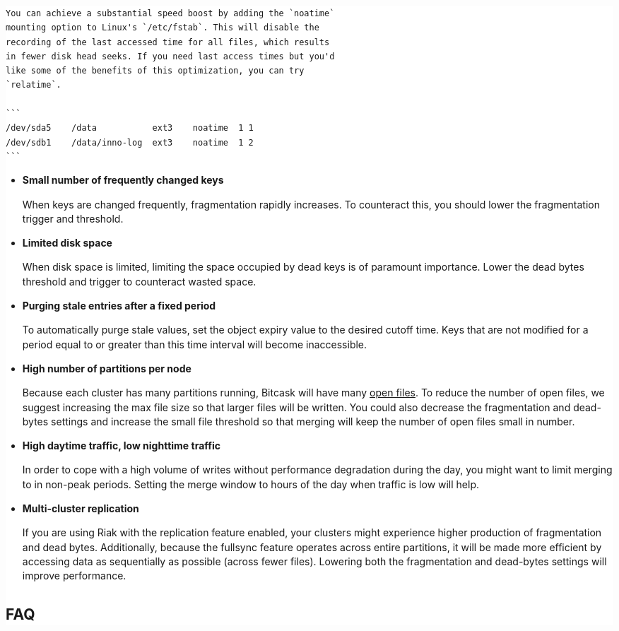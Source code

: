     You can achieve a substantial speed boost by adding the `noatime`
    mounting option to Linux's `/etc/fstab`. This will disable the
    recording of the last accessed time for all files, which results
    in fewer disk head seeks. If you need last access times but you'd
    like some of the benefits of this optimization, you can try
    `relatime`.

    ```
    /dev/sda5    /data           ext3    noatime  1 1
    /dev/sdb1    /data/inno-log  ext3    noatime  1 2
    ```

  * **Small number of frequently changed keys**

    When keys are changed frequently, fragmentation rapidly increases.
    To counteract this, you should lower the fragmentation trigger and
    threshold.

  * **Limited disk space**

    When disk space is limited, limiting the space occupied by dead keys
    is of paramount importance. Lower the dead bytes threshold and
    trigger to counteract wasted space.

  * **Purging stale entries after a fixed period**

    To automatically purge stale values, set the object expiry value to
    the desired cutoff time. Keys that are not modified for a period
    equal to or greater than this time interval will become
    inaccessible.

  * **High number of partitions per node**

    Because each cluster has many partitions running, Bitcask will have
    many [open files][perf open files]. To reduce the number of open
    files, we suggest increasing the max file size so that larger files
    will be written. You could also decrease the fragmentation and
    dead-bytes settings and increase the small file threshold so that
    merging will keep the number of open files small in number.

  * **High daytime traffic, low nighttime traffic**

    In order to cope with a high volume of writes without performance
    degradation during the day, you might want to limit merging to
    in non-peak periods. Setting the merge window to hours of the day
    when traffic is low will help.

  * **Multi-cluster replication**

    If you are using Riak with the replication feature enabled, your clusters might experience
    higher production of fragmentation and dead bytes. Additionally,
    because the fullsync feature operates across entire partitions, it
    will be made more efficient by accessing data as sequentially as
    possible (across fewer files). Lowering both the fragmentation and
    dead-bytes settings will improve performance.

## FAQ


[github bitcask]: https://github.com/basho/bitcask
[bitcask design pdf]: http://basho.com/assets/bitcask-intro.pdf
[use admin riak cli]: {{<baseurl>}}riak/kv/3.0.7/using/admin/riak-cli
[config reference]: {{<baseurl>}}riak/kv/3.0.7/configuring/reference
[glossary vnode]: {{<baseurl>}}riak/kv/3.0.7/learn/glossary/#vnode
[learn clusters]: {{<baseurl>}}riak/kv/3.0.7/learn/concepts/clusters
[plan backend multi]: {{<baseurl>}}riak/kv/3.0.7/setup/planning/backend/multi
[glossary aae]: {{<baseurl>}}riak/kv/3.0.7/learn/glossary/#active-anti-entropy-aae
[perf open files]: {{<baseurl>}}riak/kv/3.0.7/using/performance/open-files-limit
[plan bitcask capacity]: {{<baseurl>}}riak/kv/3.0.7/setup/planning/bitcask-capacity-calc
[usage delete objects]: {{<baseurl>}}riak/kv/3.0.7/developing/usage/deleting-objects